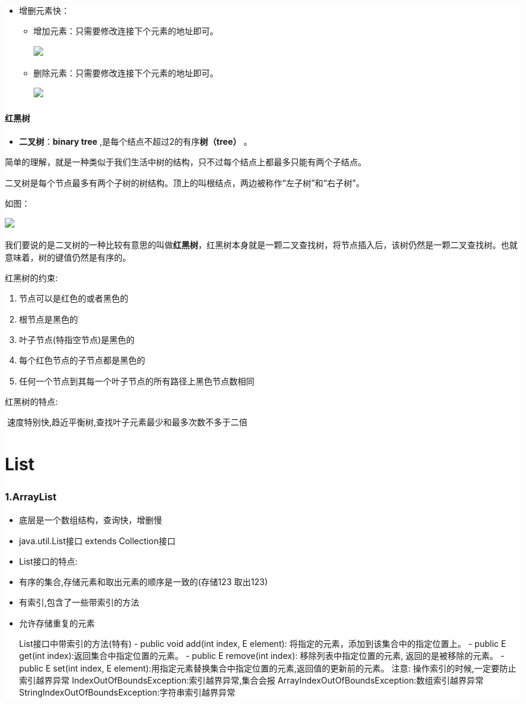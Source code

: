 - 增删元素快：

  - 增加元素：只需要修改连接下个元素的地址即可。

    ![](F:/java%E4%B8%8B%E8%BD%BD/00.%E8%AE%B2%E4%B9%89+%E7%AC%94%E8%AE%B0+%E8%B5%84%E6%96%99/Java%E5%9F%BA%E7%A1%80/06.%E4%BC%9A%E5%91%98%E7%89%88(2.0)-%E5%B0%B1%E4%B8%9A%E8%AF%BE(2.0)-%E9%9B%86%E5%90%88/14.%E3%80%90List%E3%80%81Set%E3%80%91/14.%E3%80%90List%E3%80%81Set%E3%80%91-%E7%AC%94%E8%AE%B0/%E5%B0%B1%E4%B8%9A%E7%8F%AD-day03-List%E3%80%81Set%E3%80%81%E6%95%B0%E6%8D%AE%E7%BB%93%E6%9E%84%E3%80%81Collections/img/%E5%A2%9E%E5%8A%A0%E7%BB%93%E7%82%B9.png)

  - 删除元素：只需要修改连接下个元素的地址即可。

    ![](F:/java%E4%B8%8B%E8%BD%BD/00.%E8%AE%B2%E4%B9%89+%E7%AC%94%E8%AE%B0+%E8%B5%84%E6%96%99/Java%E5%9F%BA%E7%A1%80/06.%E4%BC%9A%E5%91%98%E7%89%88(2.0)-%E5%B0%B1%E4%B8%9A%E8%AF%BE(2.0)-%E9%9B%86%E5%90%88/14.%E3%80%90List%E3%80%81Set%E3%80%91/14.%E3%80%90List%E3%80%81Set%E3%80%91-%E7%AC%94%E8%AE%B0/%E5%B0%B1%E4%B8%9A%E7%8F%AD-day03-List%E3%80%81Set%E3%80%81%E6%95%B0%E6%8D%AE%E7%BB%93%E6%9E%84%E3%80%81Collections/img/%E5%88%A0%E9%99%A4%E7%BB%93%E7%82%B9.bmp)

#### 红黑树

- **二叉树**：**binary tree** ,是每个结点不超过2的有序**树（tree）** 。

简单的理解，就是一种类似于我们生活中树的结构，只不过每个结点上都最多只能有两个子结点。

二叉树是每个节点最多有两个子树的树结构。顶上的叫根结点，两边被称作“左子树”和“右子树”。

如图：

![](F:/java%E4%B8%8B%E8%BD%BD/00.%E8%AE%B2%E4%B9%89+%E7%AC%94%E8%AE%B0+%E8%B5%84%E6%96%99/Java%E5%9F%BA%E7%A1%80/06.%E4%BC%9A%E5%91%98%E7%89%88(2.0)-%E5%B0%B1%E4%B8%9A%E8%AF%BE(2.0)-%E9%9B%86%E5%90%88/14.%E3%80%90List%E3%80%81Set%E3%80%91/14.%E3%80%90List%E3%80%81Set%E3%80%91-%E7%AC%94%E8%AE%B0/%E5%B0%B1%E4%B8%9A%E7%8F%AD-day03-List%E3%80%81Set%E3%80%81%E6%95%B0%E6%8D%AE%E7%BB%93%E6%9E%84%E3%80%81Collections/img/%E4%BA%8C%E5%8F%89%E6%A0%91.bmp)

我们要说的是二叉树的一种比较有意思的叫做**红黑树**，红黑树本身就是一颗二叉查找树，将节点插入后，该树仍然是一颗二叉查找树。也就意味着，树的键值仍然是有序的。

红黑树的约束:

1. 节点可以是红色的或者黑色的

2. 根节点是黑色的

3. 叶子节点(特指空节点)是黑色的
4. 每个红色节点的子节点都是黑色的
5. 任何一个节点到其每一个叶子节点的所有路径上黑色节点数相同

红黑树的特点:

​	速度特别快,趋近平衡树,查找叶子元素最少和最多次数不多于二倍

# List

### 1.ArrayList

* 底层是一个数组结构，查询快，增删慢

* java.util.List接口 extends Collection接口

*  List接口的特点:

  * 有序的集合,存储元素和取出元素的顺序是一致的(存储123 取出123)
  * 有索引,包含了一些带索引的方法
  * 允许存储重复的元素

      List接口中带索引的方法(特有)
          - public void add(int index, E element): 将指定的元素，添加到该集合中的指定位置上。
          - public E get(int index):返回集合中指定位置的元素。
          - public E remove(int index): 移除列表中指定位置的元素, 返回的是被移除的元素。
          - public E set(int index, E element):用指定元素替换集合中指定位置的元素,返回值的更新前的元素。
      注意:
          操作索引的时候,一定要防止索引越界异常
          IndexOutOfBoundsException:索引越界异常,集合会报
          ArrayIndexOutOfBoundsException:数组索引越界异常
          StringIndexOutOfBoundsException:字符串索引越界异常
